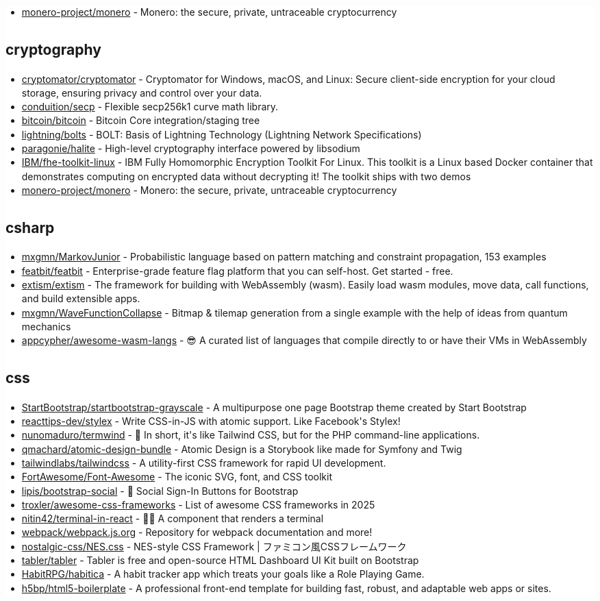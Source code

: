 - [monero-project/monero](https://github.com/monero-project/monero) - Monero: the secure, private, untraceable cryptocurrency

## cryptography 

- [cryptomator/cryptomator](https://github.com/cryptomator/cryptomator) - Cryptomator for Windows, macOS, and Linux: Secure client-side encryption for your cloud storage, ensuring privacy and control over your data.
- [conduition/secp](https://github.com/conduition/secp) - Flexible secp256k1 curve math library.
- [bitcoin/bitcoin](https://github.com/bitcoin/bitcoin) - Bitcoin Core integration/staging tree
- [lightning/bolts](https://github.com/lightning/bolts) - BOLT: Basis of Lightning Technology (Lightning Network Specifications)
- [paragonie/halite](https://github.com/paragonie/halite) - High-level cryptography interface powered by libsodium
- [IBM/fhe-toolkit-linux](https://github.com/IBM/fhe-toolkit-linux) - IBM Fully Homomorphic Encryption Toolkit For Linux. This toolkit is a Linux based Docker container that demonstrates computing on encrypted data without decrypting it! The toolkit ships with two demos
- [monero-project/monero](https://github.com/monero-project/monero) - Monero: the secure, private, untraceable cryptocurrency

## csharp 

- [mxgmn/MarkovJunior](https://github.com/mxgmn/MarkovJunior) - Probabilistic language based on pattern matching and constraint propagation, 153 examples
- [featbit/featbit](https://github.com/featbit/featbit) - Enterprise-grade feature flag platform that you can self-host. Get started - free.
- [extism/extism](https://github.com/extism/extism) - The framework for building with WebAssembly (wasm). Easily load wasm modules, move data, call functions, and build extensible apps.
- [mxgmn/WaveFunctionCollapse](https://github.com/mxgmn/WaveFunctionCollapse) - Bitmap & tilemap generation from a single example with the help of ideas from quantum mechanics
- [appcypher/awesome-wasm-langs](https://github.com/appcypher/awesome-wasm-langs) - 😎 A curated list of languages that compile directly to or have their VMs in WebAssembly

## css 

- [StartBootstrap/startbootstrap-grayscale](https://github.com/StartBootstrap/startbootstrap-grayscale) - A multipurpose one page Bootstrap theme created by Start Bootstrap
- [reacttips-dev/stylex](https://github.com/reacttips-dev/stylex) - Write CSS-in-JS with atomic support. Like Facebook's Stylex!
- [nunomaduro/termwind](https://github.com/nunomaduro/termwind) - 🍃 In short, it's like Tailwind CSS, but for the PHP command-line applications.
- [qmachard/atomic-design-bundle](https://github.com/qmachard/atomic-design-bundle) - Atomic Design is a Storybook like made for Symfony and Twig
- [tailwindlabs/tailwindcss](https://github.com/tailwindlabs/tailwindcss) - A utility-first CSS framework for rapid UI development.
- [FortAwesome/Font-Awesome](https://github.com/FortAwesome/Font-Awesome) - The iconic SVG, font, and CSS toolkit
- [lipis/bootstrap-social](https://github.com/lipis/bootstrap-social) - :couple: Social Sign-In Buttons for Bootstrap
- [troxler/awesome-css-frameworks](https://github.com/troxler/awesome-css-frameworks) - List of awesome CSS frameworks in 2025
- [nitin42/terminal-in-react](https://github.com/nitin42/terminal-in-react) - 👨‍💻  A component that renders a terminal
- [webpack/webpack.js.org](https://github.com/webpack/webpack.js.org) - Repository for webpack documentation and more!
- [nostalgic-css/NES.css](https://github.com/nostalgic-css/NES.css) - NES-style CSS Framework | ファミコン風CSSフレームワーク
- [tabler/tabler](https://github.com/tabler/tabler) - Tabler is free and open-source HTML Dashboard UI Kit built on Bootstrap
- [HabitRPG/habitica](https://github.com/HabitRPG/habitica) - A habit tracker app which treats your goals like a Role Playing Game.
- [h5bp/html5-boilerplate](https://github.com/h5bp/html5-boilerplate) - A professional front-end template for building fast, robust, and adaptable web apps or sites.